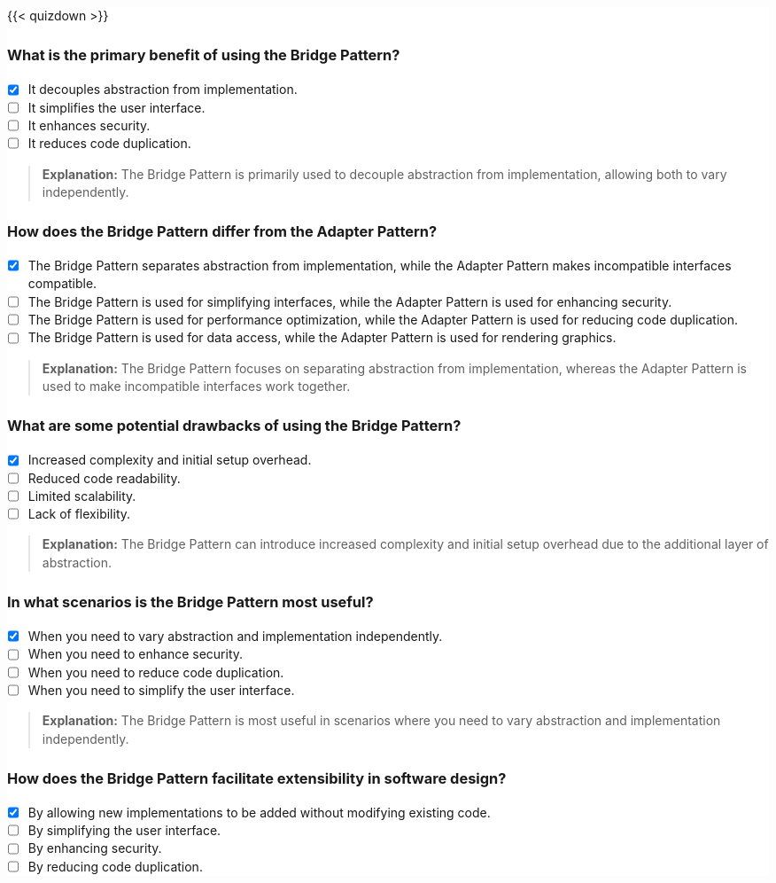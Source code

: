 {{< quizdown >}}

### What is the primary benefit of using the Bridge Pattern?

- [x] It decouples abstraction from implementation.
- [ ] It simplifies the user interface.
- [ ] It enhances security.
- [ ] It reduces code duplication.

> **Explanation:** The Bridge Pattern is primarily used to decouple abstraction from implementation, allowing both to vary independently.

### How does the Bridge Pattern differ from the Adapter Pattern?

- [x] The Bridge Pattern separates abstraction from implementation, while the Adapter Pattern makes incompatible interfaces compatible.
- [ ] The Bridge Pattern is used for simplifying interfaces, while the Adapter Pattern is used for enhancing security.
- [ ] The Bridge Pattern is used for performance optimization, while the Adapter Pattern is used for reducing code duplication.
- [ ] The Bridge Pattern is used for data access, while the Adapter Pattern is used for rendering graphics.

> **Explanation:** The Bridge Pattern focuses on separating abstraction from implementation, whereas the Adapter Pattern is used to make incompatible interfaces work together.

### What are some potential drawbacks of using the Bridge Pattern?

- [x] Increased complexity and initial setup overhead.
- [ ] Reduced code readability.
- [ ] Limited scalability.
- [ ] Lack of flexibility.

> **Explanation:** The Bridge Pattern can introduce increased complexity and initial setup overhead due to the additional layer of abstraction.

### In what scenarios is the Bridge Pattern most useful?

- [x] When you need to vary abstraction and implementation independently.
- [ ] When you need to enhance security.
- [ ] When you need to reduce code duplication.
- [ ] When you need to simplify the user interface.

> **Explanation:** The Bridge Pattern is most useful in scenarios where you need to vary abstraction and implementation independently.

### How does the Bridge Pattern facilitate extensibility in software design?

- [x] By allowing new implementations to be added without modifying existing code.
- [ ] By simplifying the user interface.
- [ ] By enhancing security.
- [ ] By reducing code duplication.
